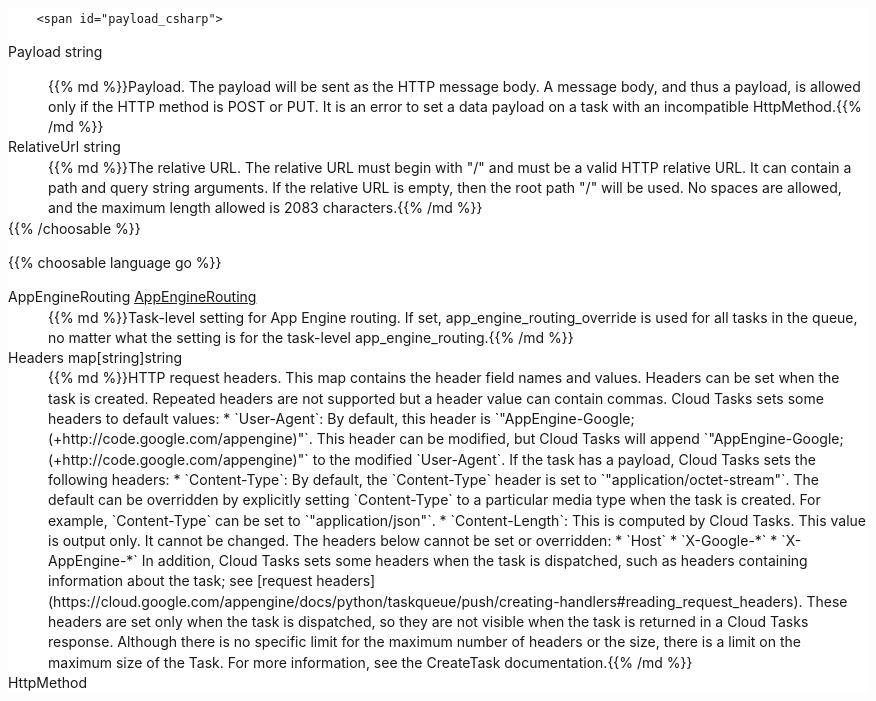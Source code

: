         <span id="payload_csharp">
<a href="#payload_csharp" style="color: inherit; text-decoration: inherit;">Payload</a>
</span>
        <span class="property-indicator"></span>
        <span class="property-type">string</span>
    </dt>
    <dd>{{% md %}}Payload. The payload will be sent as the HTTP message body. A message body, and thus a payload, is allowed only if the HTTP method is POST or PUT. It is an error to set a data payload on a task with an incompatible HttpMethod.{{% /md %}}</dd><dt class="property-optional"
            title="Optional">
        <span id="relativeurl_csharp">
<a href="#relativeurl_csharp" style="color: inherit; text-decoration: inherit;">Relative<wbr>Url</a>
</span>
        <span class="property-indicator"></span>
        <span class="property-type">string</span>
    </dt>
    <dd>{{% md %}}The relative URL. The relative URL must begin with "/" and must be a valid HTTP relative URL. It can contain a path and query string arguments. If the relative URL is empty, then the root path "/" will be used. No spaces are allowed, and the maximum length allowed is 2083 characters.{{% /md %}}</dd></dl>
{{% /choosable %}}

{{% choosable language go %}}
<dl class="resources-properties"><dt class="property-optional"
            title="Optional">
        <span id="appenginerouting_go">
<a href="#appenginerouting_go" style="color: inherit; text-decoration: inherit;">App<wbr>Engine<wbr>Routing</a>
</span>
        <span class="property-indicator"></span>
        <span class="property-type"><a href="#appenginerouting">App<wbr>Engine<wbr>Routing</a></span>
    </dt>
    <dd>{{% md %}}Task-level setting for App Engine routing. If set, app_engine_routing_override is used for all tasks in the queue, no matter what the setting is for the task-level app_engine_routing.{{% /md %}}</dd><dt class="property-optional"
            title="Optional">
        <span id="headers_go">
<a href="#headers_go" style="color: inherit; text-decoration: inherit;">Headers</a>
</span>
        <span class="property-indicator"></span>
        <span class="property-type">map[string]string</span>
    </dt>
    <dd>{{% md %}}HTTP request headers. This map contains the header field names and values. Headers can be set when the task is created. Repeated headers are not supported but a header value can contain commas. Cloud Tasks sets some headers to default values: * `User-Agent`: By default, this header is `"AppEngine-Google; (+http://code.google.com/appengine)"`. This header can be modified, but Cloud Tasks will append `"AppEngine-Google; (+http://code.google.com/appengine)"` to the modified `User-Agent`. If the task has a payload, Cloud Tasks sets the following headers: * `Content-Type`: By default, the `Content-Type` header is set to `"application/octet-stream"`. The default can be overridden by explicitly setting `Content-Type` to a particular media type when the task is created. For example, `Content-Type` can be set to `"application/json"`. * `Content-Length`: This is computed by Cloud Tasks. This value is output only. It cannot be changed. The headers below cannot be set or overridden: * `Host` * `X-Google-*` * `X-AppEngine-*` In addition, Cloud Tasks sets some headers when the task is dispatched, such as headers containing information about the task; see [request headers](https://cloud.google.com/appengine/docs/python/taskqueue/push/creating-handlers#reading_request_headers). These headers are set only when the task is dispatched, so they are not visible when the task is returned in a Cloud Tasks response. Although there is no specific limit for the maximum number of headers or the size, there is a limit on the maximum size of the Task. For more information, see the CreateTask documentation.{{% /md %}}</dd><dt class="property-optional"
            title="Optional">
        <span id="httpmethod_go">
<a href="#httpmethod_go" style="color: inherit; text-decoration: inherit;">Http<wbr>Method</a>
</span>